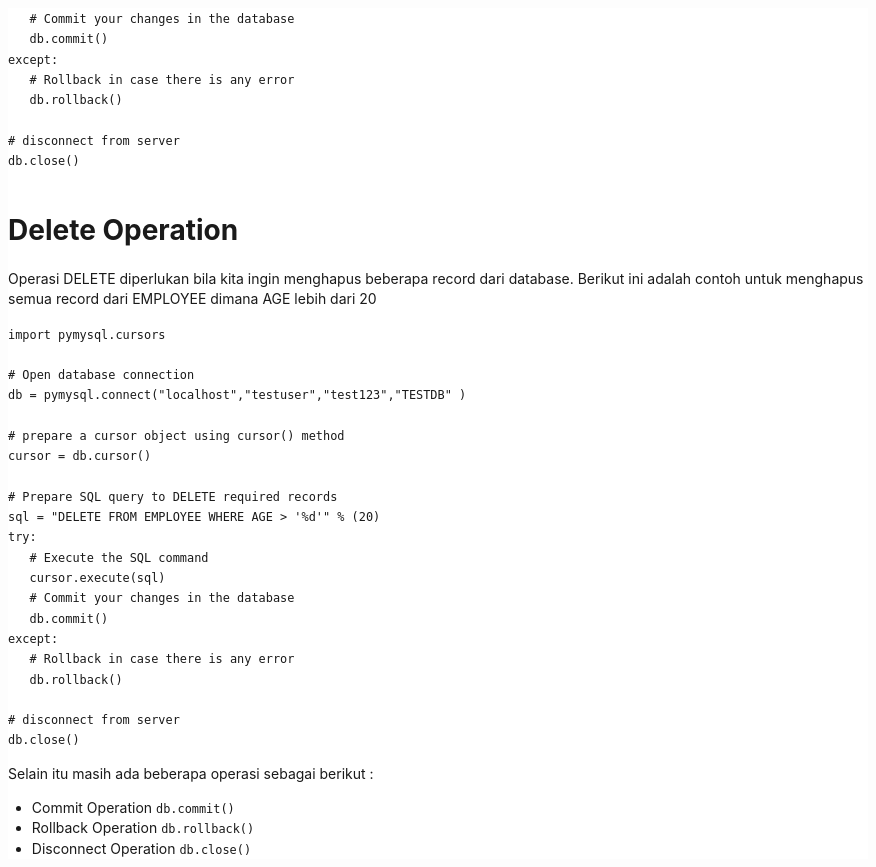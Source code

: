 ```
   # Commit your changes in the database
   db.commit()
except:
   # Rollback in case there is any error
   db.rollback()

# disconnect from server
db.close()
```
# Delete Operation
Operasi DELETE diperlukan bila kita ingin menghapus beberapa record dari database. Berikut ini adalah contoh untuk menghapus semua record dari EMPLOYEE dimana AGE lebih dari 20
```
import pymysql.cursors

# Open database connection
db = pymysql.connect("localhost","testuser","test123","TESTDB" )

# prepare a cursor object using cursor() method
cursor = db.cursor()

# Prepare SQL query to DELETE required records
sql = "DELETE FROM EMPLOYEE WHERE AGE > '%d'" % (20)
try:
   # Execute the SQL command
   cursor.execute(sql)
   # Commit your changes in the database
   db.commit()
except:
   # Rollback in case there is any error
   db.rollback()

# disconnect from server
db.close()
```
Selain itu masih ada beberapa operasi sebagai berikut :

- Commit Operation 
`db.commit()`
- Rollback Operation 
`db.rollback()`
- Disconnect Operation 
`db.close()`
